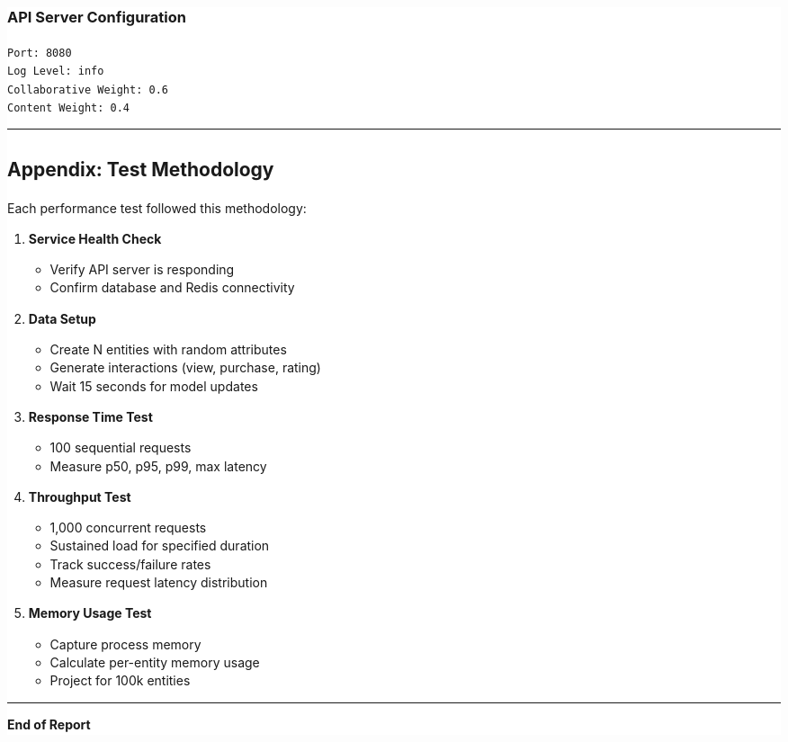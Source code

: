 ### API Server Configuration
```
Port: 8080
Log Level: info
Collaborative Weight: 0.6
Content Weight: 0.4
```

---

## Appendix: Test Methodology

Each performance test followed this methodology:

1. **Service Health Check**
   - Verify API server is responding
   - Confirm database and Redis connectivity

2. **Data Setup**
   - Create N entities with random attributes
   - Generate interactions (view, purchase, rating)
   - Wait 15 seconds for model updates

3. **Response Time Test**
   - 100 sequential requests
   - Measure p50, p95, p99, max latency

4. **Throughput Test**
   - 1,000 concurrent requests
   - Sustained load for specified duration
   - Track success/failure rates
   - Measure request latency distribution

5. **Memory Usage Test**
   - Capture process memory
   - Calculate per-entity memory usage
   - Project for 100k entities

---

**End of Report**
